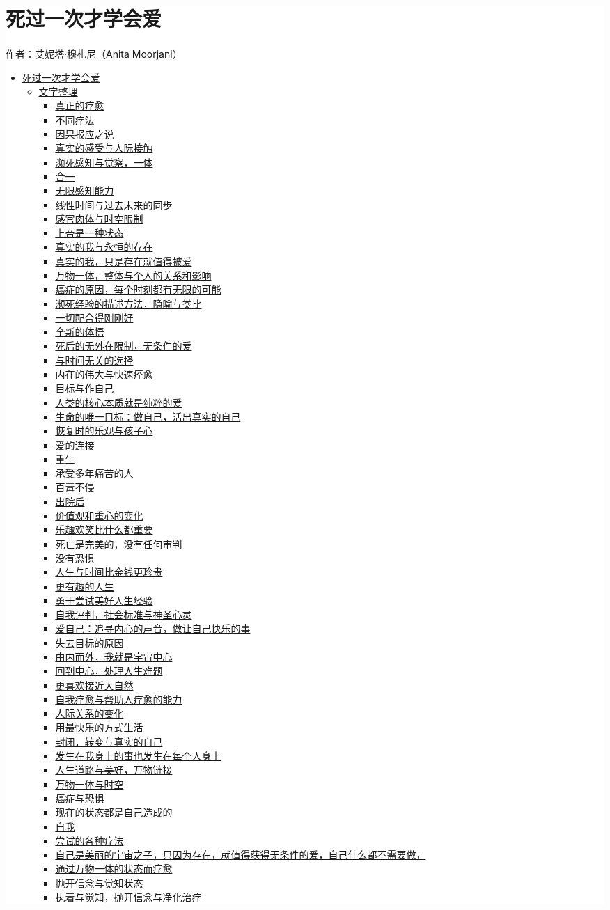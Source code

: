 # 死过一次才学会爱

作者：艾妮塔·穆札尼（Anita Moorjani）

- [死过一次才学会爱](#死过一次才学会爱)
  - [文字整理](#文字整理)
    - [真正的疗愈](#真正的疗愈)
    - [不同疗法](#不同疗法)
    - [因果报应之说](#因果报应之说)
    - [真实的感受与人际接触](#真实的感受与人际接触)
    - [濒死感知与觉察，一体](#濒死感知与觉察一体)
    - [合一](#合一)
    - [无限感知能力](#无限感知能力)
    - [线性时间与过去未来的同步](#线性时间与过去未来的同步)
    - [感官肉体与时空限制](#感官肉体与时空限制)
    - [上帝是一种状态](#上帝是一种状态)
    - [真实的我与永恒的存在](#真实的我与永恒的存在)
    - [真实的我，只是存在就值得被爱](#真实的我只是存在就值得被爱)
    - [万物一体，整体与个人的关系和影响](#万物一体整体与个人的关系和影响)
    - [癌症的原因，每个时刻都有无限的可能](#癌症的原因每个时刻都有无限的可能)
    - [濒死经验的描述方法，隐喻与类比](#濒死经验的描述方法隐喻与类比)
    - [一切配合得刚刚好](#一切配合得刚刚好)
    - [全新的体悟](#全新的体悟)
    - [死后的无外在限制，无条件的爱](#死后的无外在限制无条件的爱)
    - [与时间无关的选择](#与时间无关的选择)
    - [内在的伟大与快速痊愈](#内在的伟大与快速痊愈)
    - [目标与作自己](#目标与作自己)
    - [人类的核心本质就是纯粹的爱](#人类的核心本质就是纯粹的爱)
    - [生命的唯一目标：做自己，活出真实的自己](#生命的唯一目标做自己活出真实的自己)
    - [恢复时的乐观与孩子心](#恢复时的乐观与孩子心)
    - [爱的连接](#爱的连接)
    - [重生](#重生)
    - [承受多年痛苦的人](#承受多年痛苦的人)
    - [百毒不侵](#百毒不侵)
    - [出院后](#出院后)
    - [价值观和重心的变化](#价值观和重心的变化)
    - [乐趣欢笑比什么都重要](#乐趣欢笑比什么都重要)
    - [死亡是完美的，没有任何审判](#死亡是完美的没有任何审判)
    - [没有恐惧](#没有恐惧)
    - [人生与时间比金钱更珍贵](#人生与时间比金钱更珍贵)
    - [更有趣的人生](#更有趣的人生)
    - [勇于尝试美好人生经验](#勇于尝试美好人生经验)
    - [自我评判，社会标准与神圣心灵](#自我评判社会标准与神圣心灵)
    - [爱自己：追寻内心的声音，做让自己快乐的事](#爱自己追寻内心的声音做让自己快乐的事)
    - [失去目标的原因](#失去目标的原因)
    - [由内而外，我就是宇宙中心](#由内而外我就是宇宙中心)
    - [回到中心，处理人生难题](#回到中心处理人生难题)
    - [更喜欢接近大自然](#更喜欢接近大自然)
    - [自我疗愈与帮助人疗愈的能力](#自我疗愈与帮助人疗愈的能力)
    - [人际关系的变化](#人际关系的变化)
    - [用最快乐的方式生活](#用最快乐的方式生活)
    - [封闭，转变与真实的自己](#封闭转变与真实的自己)
    - [发生在我身上的事也发生在每个人身上](#发生在我身上的事也发生在每个人身上)
    - [人生道路与美好，万物链接](#人生道路与美好万物链接)
    - [万物一体与时空](#万物一体与时空)
    - [癌症与恐惧](#癌症与恐惧)
    - [现在的状态都是自己造成的](#现在的状态都是自己造成的)
    - [自我](#自我)
    - [尝试的各种疗法](#尝试的各种疗法)
    - [自己是美丽的宇宙之子，只因为存在，就值得获得无条件的爱，自己什么都不需要做，](#自己是美丽的宇宙之子只因为存在就值得获得无条件的爱自己什么都不需要做)
    - [通过万物一体的状态而疗愈](#通过万物一体的状态而疗愈)
    - [抛开信念与觉知状态](#抛开信念与觉知状态)
    - [执着与觉知，抛开信念与净化治疗](#执着与觉知抛开信念与净化治疗)
